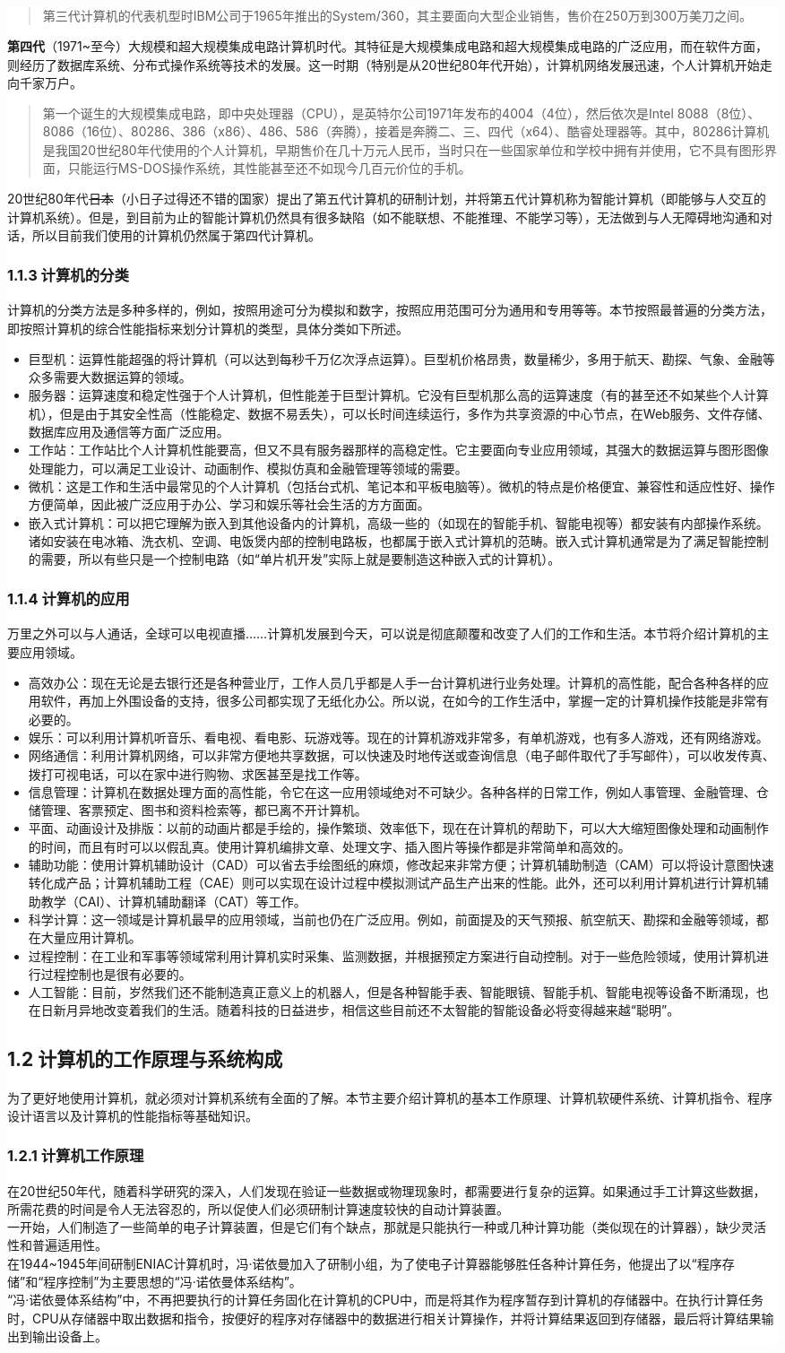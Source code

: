 > 第三代计算机的代表机型时IBM公司于1965年推出的System/360，其主要面向大型企业销售，售价在250万到300万美刀之间。

**第四代**（1971~至今）大规模和超大规模集成电路计算机时代。其特征是大规模集成电路和超大规模集成电路的广泛应用，而在软件方面，则经历了数据库系统、分布式操作系统等技术的发展。这一时期（特别是从20世纪80年代开始），计算机网络发展迅速，个人计算机开始走向千家万户。

> 第一个诞生的大规模集成电路，即中央处理器（CPU），是英特尔公司1971年发布的4004（4位），然后依次是Intel 8088（8位）、8086（16位）、80286、386（x86）、486、586（奔腾），接着是奔腾二、三、四代（x64）、酷睿处理器等。其中，80286计算机是我国20世纪80年代使用的个人计算机，早期售价在几十万元人民币，当时只在一些国家单位和学校中拥有并使用，它不具有图形界面，只能运行MS-DOS操作系统，其性能甚至还不如现今几百元价位的手机。

20世纪80年代~~日本~~（小日子过得还不错的国家）提出了第五代计算机的研制计划，并将第五代计算机称为智能计算机（即能够与人交互的计算机系统）。但是，到目前为止的智能计算机仍然具有很多缺陷（如不能联想、不能推理、不能学习等），无法做到与人无障碍地沟通和对话，所以目前我们使用的计算机仍然属于第四代计算机。

### 1.1.3 计算机的分类

计算机的分类方法是多种多样的，例如，按照用途可分为模拟和数字，按照应用范围可分为通用和专用等等。本节按照最普遍的分类方法，即按照计算机的综合性能指标来划分计算机的类型，具体分类如下所述。

- 巨型机：运算性能超强的将计算机（可以达到每秒千万亿次浮点运算）。巨型机价格昂贵，数量稀少，多用于航天、勘探、气象、金融等众多需要大数据运算的领域。
- 服务器：运算速度和稳定性强于个人计算机，但性能差于巨型计算机。它没有巨型机那么高的运算速度（有的甚至还不如某些个人计算机），但是由于其安全性高（性能稳定、数据不易丢失），可以长时间连续运行，多作为共享资源的中心节点，在Web服务、文件存储、数据库应用及通信等方面广泛应用。
- 工作站：工作站比个人计算机性能要高，但又不具有服务器那样的高稳定性。它主要面向专业应用领域，其强大的数据运算与图形图像处理能力，可以满足工业设计、动画制作、模拟仿真和金融管理等领域的需要。
- 微机：这是工作和生活中最常见的个人计算机（包括台式机、笔记本和平板电脑等）。微机的特点是价格便宜、兼容性和适应性好、操作方便简单，因此被广泛应用于办公、学习和娱乐等社会生活的方方面面。
- 嵌入式计算机：可以把它理解为嵌入到其他设备内的计算机，高级一些的（如现在的智能手机、智能电视等）都安装有内部操作系统。诸如安装在电冰箱、洗衣机、空调、电饭煲内部的控制电路板，也都属于嵌入式计算机的范畴。嵌入式计算机通常是为了满足智能控制的需要，所以有些只是一个控制电路（如“单片机开发”实际上就是要制造这种嵌入式的计算机）。

### 1.1.4 计算机的应用

万里之外可以与人通话，全球可以电视直播……计算机发展到今天，可以说是彻底颠覆和改变了人们的工作和生活。本节将介绍计算机的主要应用领域。

- 高效办公：现在无论是去银行还是各种营业厅，工作人员几乎都是人手一台计算机进行业务处理。计算机的高性能，配合各种各样的应用软件，再加上外围设备的支持，很多公司都实现了无纸化办公。所以说，在如今的工作生活中，掌握一定的计算机操作技能是非常有必要的。
- 娱乐：可以利用计算机听音乐、看电视、看电影、玩游戏等。现在的计算机游戏非常多，有单机游戏，也有多人游戏，还有网络游戏。
- 网络通信：利用计算机网络，可以非常方便地共享数据，可以快速及时地传送或查询信息（电子邮件取代了手写邮件），可以收发传真、拨打可视电话，可以在家中进行购物、求医甚至是找工作等。
- 信息管理：计算机在数据处理方面的高性能，令它在这一应用领域绝对不可缺少。各种各样的日常工作，例如人事管理、金融管理、仓储管理、客票预定、图书和资料检索等，都已离不开计算机。
- 平面、动画设计及排版：以前的动画片都是手绘的，操作繁琐、效率低下，现在在计算机的帮助下，可以大大缩短图像处理和动画制作的时间，而且有时可以以假乱真。使用计算机编排文章、处理文字、插入图片等操作都是非常简单和高效的。
- 辅助功能：使用计算机辅助设计（CAD）可以省去手绘图纸的麻烦，修改起来非常方便；计算机辅助制造（CAM）可以将设计意图快速转化成产品；计算机辅助工程（CAE）则可以实现在设计过程中模拟测试产品生产出来的性能。此外，还可以利用计算机进行计算机辅助教学（CAI）、计算机辅助翻译（CAT）等工作。
- 科学计算：这一领域是计算机最早的应用领域，当前也仍在广泛应用。例如，前面提及的天气预报、航空航天、勘探和金融等领域，都在大量应用计算机。
- 过程控制：在工业和军事等领域常利用计算机实时采集、监测数据，并根据预定方案进行自动控制。对于一些危险领域，使用计算机进行过程控制也是很有必要的。
- 人工智能：目前，岁然我们还不能制造真正意义上的机器人，但是各种智能手表、智能眼镜、智能手机、智能电视等设备不断涌现，也在日新月异地改变着我们的生活。随着科技的日益进步，相信这些目前还不太智能的智能设备必将变得越来越“聪明”。

## 1.2 计算机的工作原理与系统构成

为了更好地使用计算机，就必须对计算机系统有全面的了解。本节主要介绍计算机的基本工作原理、计算机软硬件系统、计算机指令、程序设计语言以及计算机的性能指标等基础知识。

### 1.2.1 计算机工作原理

在20世纪50年代，随着科学研究的深入，人们发现在验证一些数据或物理现象时，都需要进行复杂的运算。如果通过手工计算这些数据，所需花费的时间是令人无法容忍的，所以促使人们必须研制计算速度较快的自动计算装置。<br/>
一开始，人们制造了一些简单的电子计算装置，但是它们有个缺点，那就是只能执行一种或几种计算功能（类似现在的计算器），缺少灵活性和普遍适用性。<br/>
在1944~1945年间研制ENIAC计算机时，冯·诺依曼加入了研制小组，为了使电子计算器能够胜任各种计算任务，他提出了以“程序存储”和“程序控制”为主要思想的“冯·诺依曼体系结构”。<br/>
“冯·诺依曼体系结构”中，不再把要执行的计算任务固化在计算机的CPU中，而是将其作为程序暂存到计算机的存储器中。在执行计算任务时，CPU从存储器中取出数据和指令，按便好的程序对存储器中的数据进行相关计算操作，并将计算结果返回到存储器，最后将计算结果输出到输出设备上。
